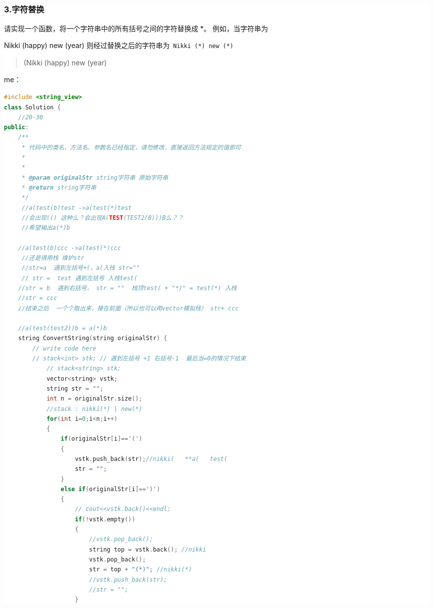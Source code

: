 



### 3.字符替换

请实现一个函数，将一个字符串中的所有括号之间的字符替换成 *。
例如，当字符串为

Nikki (happy) new (year) 则经过替换之后的字符串为` Nikki (*) new (*)`

> (Nikki (happy) new (year) 

me：

```C++
#include <string_view>
class Solution {
    //20-30
public:
    /**
     * 代码中的类名、方法名、参数名已经指定，请勿修改，直接返回方法规定的值即可
     *
     * 
     * @param originalStr string字符串 原始字符串
     * @return string字符串
     */
     //a(test(b)test ->a(test(*)test
     //会出现(() 这种么？会出现A(TEST(TEST2(B)))B么？？
     //希望输出a(*)b

    //a(test(b)ccc ->a(test(*)ccc
     //还是得用栈 维护str
     //str=a  遇到左括号+(，a(入栈 str=""
     // str =  test 遇到左括号 入栈test(
    //str = b  遇到右括号， str = ""  栈顶test( + "*)" = test(*) 入栈
    //str = ccc
    //结束之后  一个个取出来，接在前面（所以也可以用vector模拟栈） str+ ccc

    //a(test(test2))b = a(*)b
    string ConvertString(string originalStr) {
        // write code here
        // stack<int> stk; // 遇到左括号 +1 右括号-1  最后当=0的情况下结束
            // stack<string> stk;
            vector<string> vstk;
            string str = "";
            int n = originalStr.size();
            //stack : nikki(*) | new(*)  
            for(int i=0;i<n;i++)
            {
                if(originalStr[i]=='(')
                {
                    vstk.push_back(str);//nikki(   **a(   test(
                    str = "";
                }
                else if(originalStr[i]==')')
                {
                    // cout<<vstk.back()<<endl;
                    if(!vstk.empty())
                    {
                        //vstk.pop_back();
                        string top = vstk.back(); //nikki
                        vstk.pop_back();
                        str = top + "(*)"; //nikki(*)
                        //vstk.push_back(str);
                        //str = "";
                    }
```